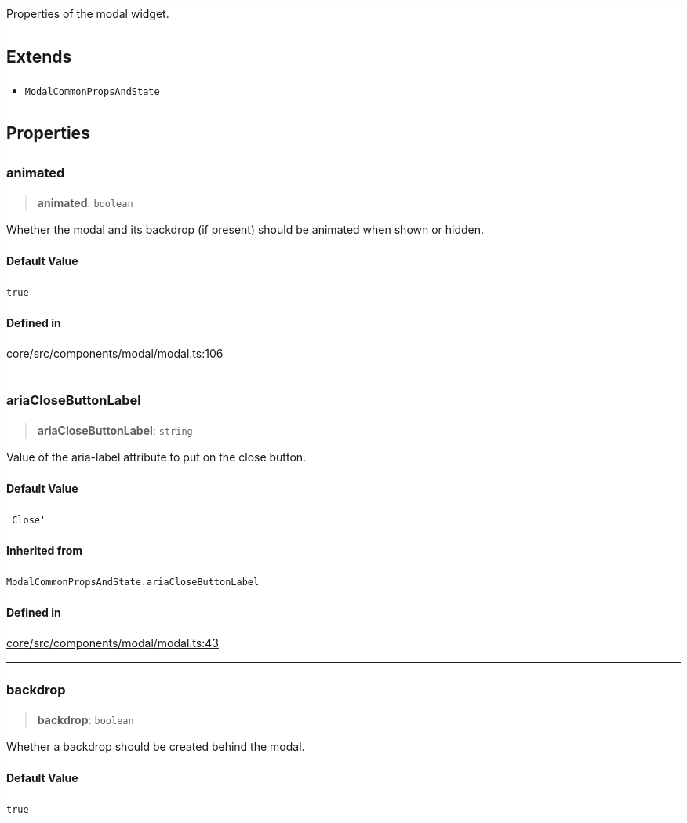 Properties of the modal widget.

## Extends

- `ModalCommonPropsAndState`

## Properties

### animated

> **animated**: `boolean`

Whether the modal and its backdrop (if present) should be animated when shown or hidden.

#### Default Value

`true`

#### Defined in

[core/src/components/modal/modal.ts:106](https://github.com/AmadeusITGroup/AgnosUI/blob/32320879d65566f33510054cc017aa01bb1f6f02/core/src/components/modal/modal.ts#L106)

***

### ariaCloseButtonLabel

> **ariaCloseButtonLabel**: `string`

Value of the aria-label attribute to put on the close button.

#### Default Value

`'Close'`

#### Inherited from

`ModalCommonPropsAndState.ariaCloseButtonLabel`

#### Defined in

[core/src/components/modal/modal.ts:43](https://github.com/AmadeusITGroup/AgnosUI/blob/32320879d65566f33510054cc017aa01bb1f6f02/core/src/components/modal/modal.ts#L43)

***

### backdrop

> **backdrop**: `boolean`

Whether a backdrop should be created behind the modal.

#### Default Value

`true`
